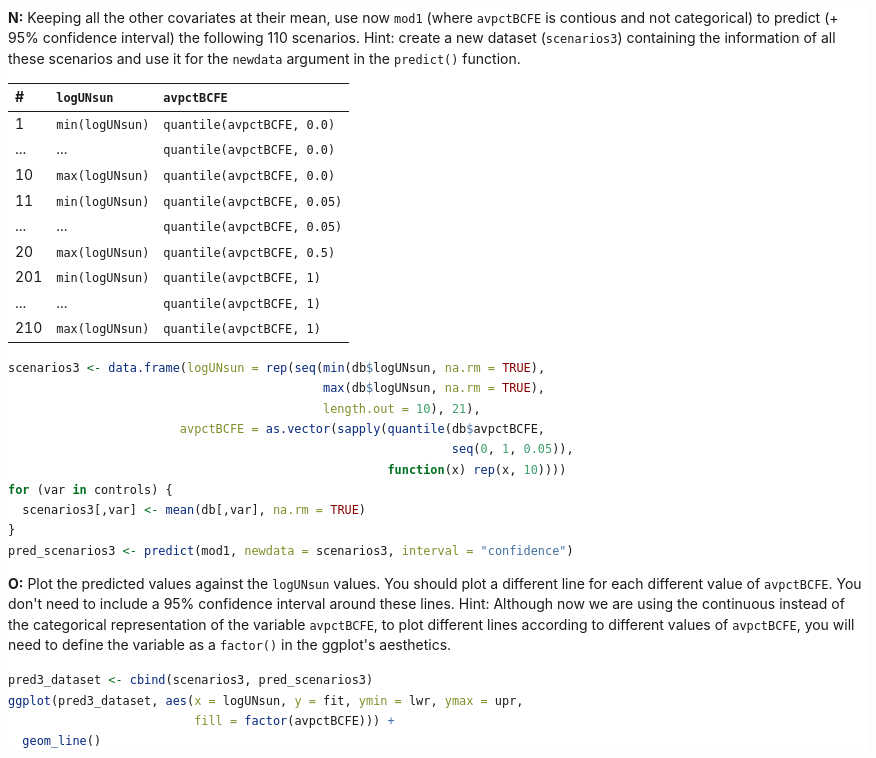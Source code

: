 **N:** Keeping all the other covariates at their mean, use now `mod1` (where `avpctBCFE` is contious and not categorical) to predict (+ 95% confidence interval) the following 110 scenarios. Hint: create a new dataset (`scenarios3`) containing the information of all these scenarios and use it for the `newdata` argument in the `predict()` function.

| # | `logUNsun`     |     `avpctBCFE` |
|:----|:---------|:-------|
| 1 |`min(logUNsun)`     | `quantile(avpctBCFE, 0.0)` |
| ... | ...     | `quantile(avpctBCFE, 0.0)` |
| 10 | `max(logUNsun)`     | `quantile(avpctBCFE, 0.0)` |
| 11 |`min(logUNsun)`     | `quantile(avpctBCFE, 0.05)` |
| ... | ...     | `quantile(avpctBCFE, 0.05)` |
| 20 | `max(logUNsun)`     | `quantile(avpctBCFE, 0.5)` |
| 201 |`min(logUNsun)`     | `quantile(avpctBCFE, 1)` |
| ... | ...     | `quantile(avpctBCFE, 1)` |
| 210 | `max(logUNsun)`     | `quantile(avpctBCFE, 1)` |


```r
scenarios3 <- data.frame(logUNsun = rep(seq(min(db$logUNsun, na.rm = TRUE),
                                            max(db$logUNsun, na.rm = TRUE),
                                            length.out = 10), 21),
                        avpctBCFE = as.vector(sapply(quantile(db$avpctBCFE,
                                                              seq(0, 1, 0.05)),
                                                     function(x) rep(x, 10))))
for (var in controls) {
  scenarios3[,var] <- mean(db[,var], na.rm = TRUE)
}
pred_scenarios3 <- predict(mod1, newdata = scenarios3, interval = "confidence")
```

**O:** Plot the predicted values against the `logUNsun` values. You should plot a different line for each different value of `avpctBCFE`. You don't need to include a 95% confidence interval around these lines. Hint: Although now we are using the continuous instead of the categorical representation of the variable `avpctBCFE`, to plot different lines according to different values of `avpctBCFE`, you will need to define the variable as a `factor()` in the ggplot's aesthetics.


```r
pred3_dataset <- cbind(scenarios3, pred_scenarios3)
ggplot(pred3_dataset, aes(x = logUNsun, y = fit, ymin = lwr, ymax = upr,
                          fill = factor(avpctBCFE))) +
  geom_line()
```

